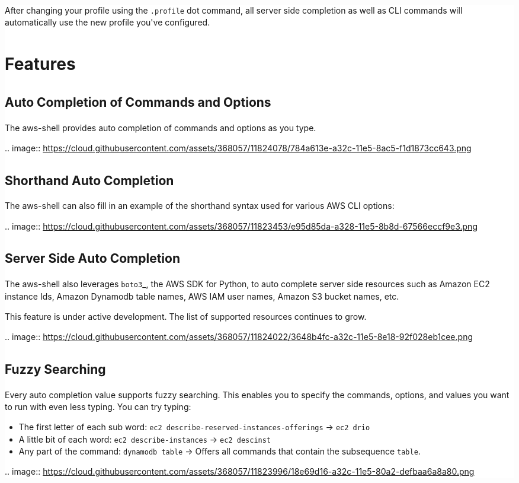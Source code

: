 After changing your profile using the ``.profile`` dot command, all
server side completion as well as CLI commands will automatically use
the new profile you've configured.


Features
========

Auto Completion of Commands and Options
---------------------------------------

The aws-shell provides auto completion of commands and
options as you type.


.. image:: https://cloud.githubusercontent.com/assets/368057/11824078/784a613e-a32c-11e5-8ac5-f1d1873cc643.png


Shorthand Auto Completion
-------------------------

The aws-shell can also fill in an example of the
shorthand syntax used for various AWS CLI options:

.. image:: https://cloud.githubusercontent.com/assets/368057/11823453/e95d85da-a328-11e5-8b8d-67566eccf9e3.png


Server Side Auto Completion
---------------------------

The aws-shell also leverages `boto3`_, the AWS SDK for Python, to auto complete
server side resources such as Amazon EC2 instance Ids, Amazon Dynamodb table
names, AWS IAM user names, Amazon S3 bucket names, etc.

This feature is under active development.  The list of supported resources
continues to grow.

.. image:: https://cloud.githubusercontent.com/assets/368057/11824022/3648b4fc-a32c-11e5-8e18-92f028eb1cee.png


Fuzzy Searching
---------------

Every auto completion value supports fuzzy searching.  This enables you to
specify the commands, options, and values you want to run with even less
typing.  You can try typing:

* The first letter of each sub word: ``ec2 describe-reserved-instances-offerings``
  -> ``ec2 drio``
* A little bit of each word: ``ec2 describe-instances`` -> ``ec2 descinst``
* Any part of the command: ``dynamodb table`` -> Offers all commands that
  contain the subsequence ``table``.


.. image:: https://cloud.githubusercontent.com/assets/368057/11823996/18e69d16-a32c-11e5-80a2-defbaa6a8a80.png
